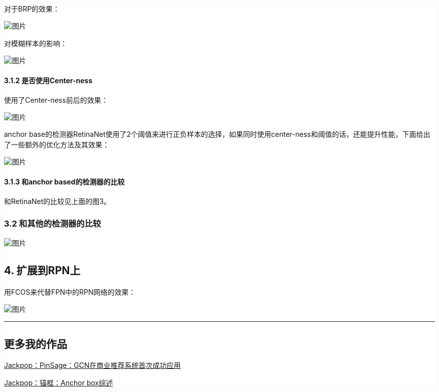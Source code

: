 对于BRP的效果：

![图片](https://mmbiz.qpic.cn/mmbiz_png/KYSDTmOVZvp2ickCTLAWKiaLofZfqTcVvGQRvnVSqScPianR4Jng6r3Vbd9AYKRQzue4RFZtpmdHDNkqAnD5aMMVQ/640?wx_fmt=png&wxfrom=5&wx_lazy=1&wx_co=1)

对模糊样本的影响：  

![图片](https://mmbiz.qpic.cn/mmbiz_png/KYSDTmOVZvp2ickCTLAWKiaLofZfqTcVvG25rTzB8eozJcmBhBeHbjf04a85To8Uwj3dUIfjMdEibjAqfEl2Hr9Bg/640?wx_fmt=png&wxfrom=5&wx_lazy=1&wx_co=1)

#### 3.1.2 是否使用Center-ness  

使用了Center-ness前后的效果：

![图片](https://mmbiz.qpic.cn/mmbiz_png/KYSDTmOVZvp2ickCTLAWKiaLofZfqTcVvGB8ADKbh1yfWxibUvmzDNpvhKlAWdM4u8vK3X8Pgz8xkFLWAcU1F3wpg/640?wx_fmt=png&wxfrom=5&wx_lazy=1&wx_co=1)

anchor base的检测器RetinaNet使用了2个阈值来进行正负样本的选择，如果同时使用center-ness和阈值的话，还能提升性能，下面给出了一些额外的优化方法及其效果：  

![图片](https://mmbiz.qpic.cn/mmbiz_png/KYSDTmOVZvp2ickCTLAWKiaLofZfqTcVvGLW04DBPfRj17d8v38AIVMWoPt1sicrTC5XAhWNf1ASRDgvyO6rUFSAQ/640?wx_fmt=png&wxfrom=5&wx_lazy=1&wx_co=1)

#### 3.1.3 和anchor based的检测器的比较  

和RetinaNet的比较见上面的图3。

### 3.2 和其他的检测器的比较

![图片](https://mmbiz.qpic.cn/mmbiz_png/KYSDTmOVZvp2ickCTLAWKiaLofZfqTcVvG4tt5NYTTHqdQl90MceLeDOdxG1EMeSibNjDH8jiawWqZibrQ3lZlXfU5A/640?wx_fmt=png&wxfrom=5&wx_lazy=1&wx_co=1)

## 4. 扩展到RPN上  

用FCOS来代替FPN中的RPN网络的效果：

  

![图片](https://mmbiz.qpic.cn/mmbiz_png/KYSDTmOVZvp2ickCTLAWKiaLofZfqTcVvGBnuUwgEPyGVibIOU5zRicC0ZSBHnyAK3NBvTw7kZ4eHAVI3VOHribfPFQ/640?wx_fmt=png&wxfrom=5&wx_lazy=1&wx_co=1)
___

## 更多我的作品

[Jackpop：PinSage：GCN在商业推荐系统首次成功应用](https://zhuanlan.zhihu.com/p/63214411)

[Jackpop：锚框：Anchor box综述](https://zhuanlan.zhihu.com/p/63024247)